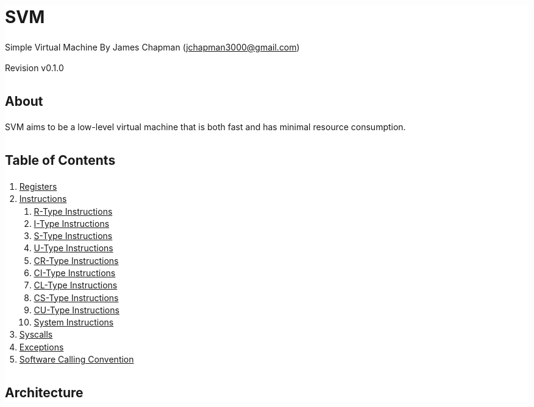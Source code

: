 SVM
===

Simple Virtual Machine
By James Chapman (jchapman3000@gmail.com)

Revision v0.1.0

About
-----

SVM aims to be a low-level virtual machine that is both fast and has minimal resource consumption.

Table of Contents
-----------------

1. [Registers](#registers)
2. [Instructions](#instructions)
    1. [R-Type Instructions](#r-type-instructions)
    2. [I-Type Instructions](#i-type-instructions)
    3. [S-Type Instructions](#s-type-instructions)
    4. [U-Type Instructions](#u-type-instructions)
    5. [CR-Type Instructions](#cr-type-instructions)
    6. [CI-Type Instructions](#ci-type-instructions)
    7. [CL-Type Instructions](#cl-type-instructions)
    8. [CS-Type Instructions](#cs-type-instructions)
    9. [CU-Type Instructions](#cu-type-instructions)
    10. [System Instructions](#system-instructions)
3. [Syscalls](#syscalls)
4. [Exceptions](#exceptions)
5. [Software Calling Convention](#software-calling-convention)

Architecture
------------
